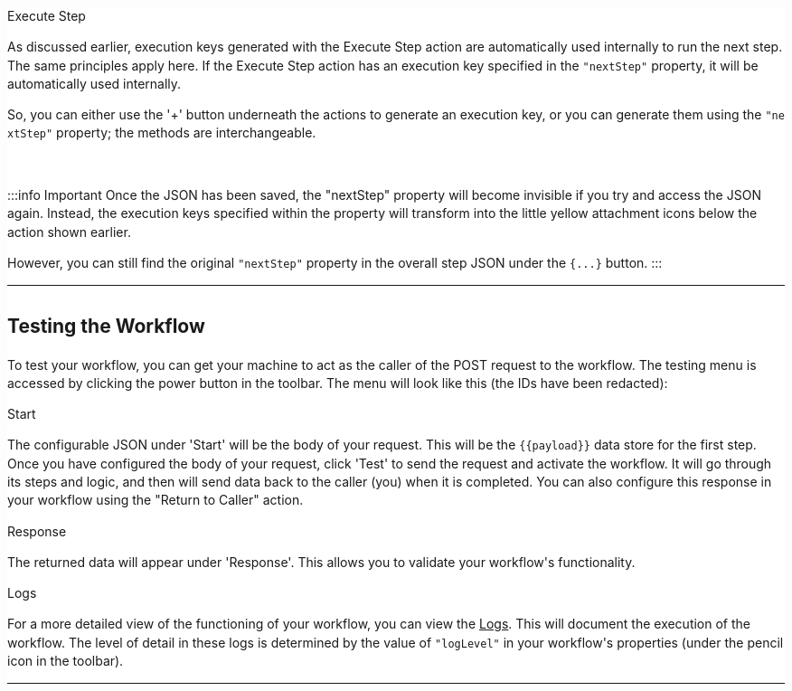 

<div className="dubheader">Execute Step</div>

As discussed earlier, execution keys generated with the Execute Step action are automatically used internally to run the next step. The same principles apply here. If the Execute Step action has an execution key specified in the `"nextStep"` property, it will be automatically used internally.

So, you can either use the '+' button underneath the actions to generate an execution key, or you can generate them using the `"nextStep"` property; the methods are interchangeable.

<br/>

:::info Important
Once the JSON has been saved, the "nextStep" property will become invisible if you try and access the JSON again. Instead, the execution keys specified within the property will transform into the little yellow attachment icons below the action shown earlier. 

<CustomisableImage src="/img/exec-key-icon.png" alt="Execution Key Icon" width="200"/>

However, you can still find the original `"nextStep"` property in the overall step JSON under the `{...}` button. 
:::

---

## Testing the Workflow

To test your workflow, you can get your machine to act as the caller of the POST request to the workflow. The testing menu is accessed by clicking the power button in the toolbar. The menu will look like this (the IDs have been redacted):

<CustomisableImage src="/img/workflows-testing.png" alt="Workflows Testing Menu" width="680"/>



<div className="dubheader">Start</div>

The configurable JSON under 'Start' will be the body of your request. This will be the `{{payload}}` data store for the first step. Once you have configured the body of your request, click 'Test' to send the request and activate the workflow. It will go through its steps and logic, and then will send data back to the caller (you) when it is completed. You can also configure this response in your workflow using the "Return to Caller" action. 



<div className="dubheader">Response</div>

The returned data will appear under 'Response'. This allows you to validate your workflow's functionality.




<div className="dubheader">Logs</div>

For a more detailed view of the functioning of your workflow, you can view the [Logs](#logs). This will document the execution of the workflow. The level of detail in these logs is determined by the value of `"logLevel"` in your workflow's properties (under the pencil icon in the toolbar).

---
